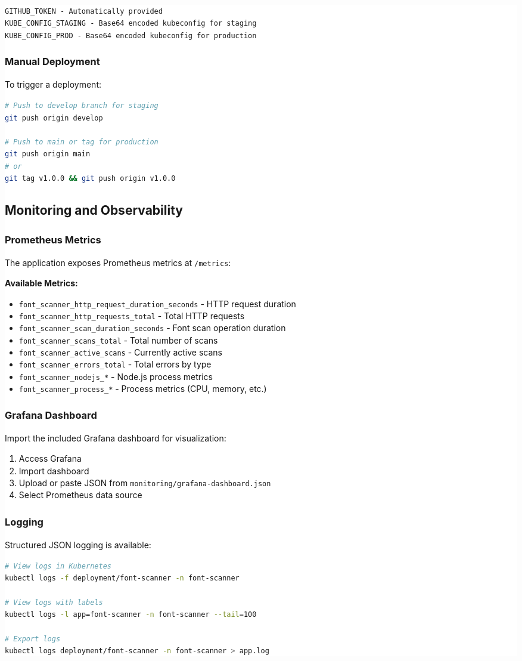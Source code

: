 ```
GITHUB_TOKEN - Automatically provided
KUBE_CONFIG_STAGING - Base64 encoded kubeconfig for staging
KUBE_CONFIG_PROD - Base64 encoded kubeconfig for production
```

### Manual Deployment

To trigger a deployment:

```bash
# Push to develop branch for staging
git push origin develop

# Push to main or tag for production
git push origin main
# or
git tag v1.0.0 && git push origin v1.0.0
```

## Monitoring and Observability

### Prometheus Metrics

The application exposes Prometheus metrics at `/metrics`:

**Available Metrics:**

- `font_scanner_http_request_duration_seconds` - HTTP request duration
- `font_scanner_http_requests_total` - Total HTTP requests
- `font_scanner_scan_duration_seconds` - Font scan operation duration
- `font_scanner_scans_total` - Total number of scans
- `font_scanner_active_scans` - Currently active scans
- `font_scanner_errors_total` - Total errors by type
- `font_scanner_nodejs_*` - Node.js process metrics
- `font_scanner_process_*` - Process metrics (CPU, memory, etc.)

### Grafana Dashboard

Import the included Grafana dashboard for visualization:

1. Access Grafana
2. Import dashboard
3. Upload or paste JSON from `monitoring/grafana-dashboard.json`
4. Select Prometheus data source

### Logging

Structured JSON logging is available:

```bash
# View logs in Kubernetes
kubectl logs -f deployment/font-scanner -n font-scanner

# View logs with labels
kubectl logs -l app=font-scanner -n font-scanner --tail=100

# Export logs
kubectl logs deployment/font-scanner -n font-scanner > app.log
```
